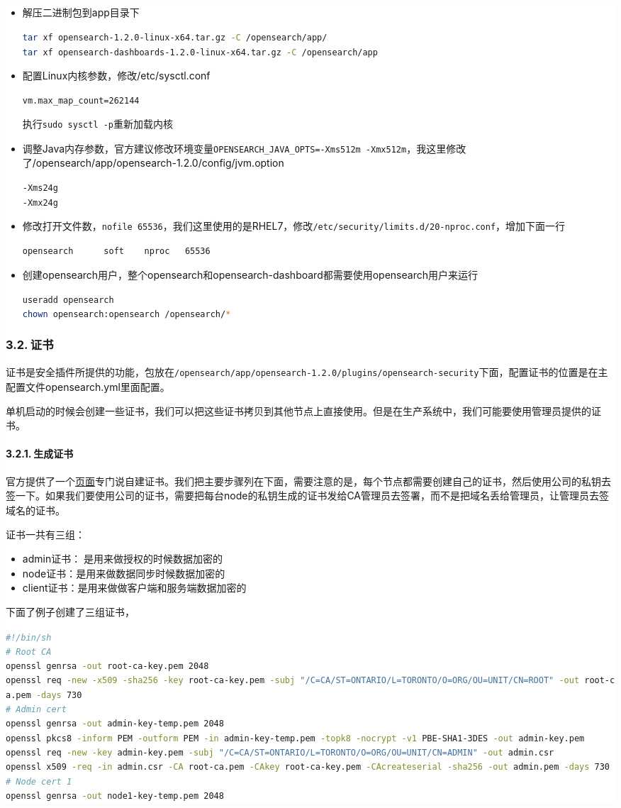 + 解压二进制包到app目录下

  ``` bash
  tar xf opensearch-1.2.0-linux-x64.tar.gz -C /opensearch/app/
  tar xf opensearch-dashboards-1.2.0-linux-x64.tar.gz -C /opensearch/app
  ```

+ 配置Linux内核参数，修改/etc/sysctl.conf

  ``` bash
  vm.max_map_count=262144
  ```

  执行`sudo sysctl -p`重新加载内核

+ 调整Java内存参数，官方建议修改环境变量`OPENSEARCH_JAVA_OPTS=-Xms512m -Xmx512m`，我这里修改了/opensearch/app/opensearch-1.2.0/config/jvm.option

  ``` bash
  -Xms24g
  -Xmx24g
  ```

+ 修改打开文件数，`nofile 65536`，我们这里使用的是RHEL7，修改`/etc/security/limits.d/20-nproc.conf`，增加下面一行

  ``` bash
  opensearch      soft    nproc   65536
  ```

+ 创建opensearch用户，整个opensearch和opensearch-dashboard都需要使用opensearch用户来运行

  ``` bash
  useradd opensearch
  chown opensearch:opensearch /opensearch/*
  ```

### 3.2. 证书

证书是安全插件所提供的功能，包放在`/opensearch/app/opensearch-1.2.0/plugins/opensearch-security`下面，配置证书的位置是在主配置文件opensearch.yml里面配置。

单机启动的时候会创建一些证书，我们可以把这些证书拷贝到其他节点上直接使用。但是在生产系统中，我们可能要使用管理员提供的证书。

#### 3.2.1.  生成证书

官方提供了一个[页面](https://opensearch.org/docs/latest/security-plugin/configuration/generate-certificates/)专门说自建证书。我们把主要步骤列在下面，需要注意的是，每个节点都需要创建自己的证书，然后使用公司的私钥去签一下。如果我们要使用公司的证书，需要把每台node的私钥生成的证书发给CA管理员去签署，而不是把域名丢给管理员，让管理员去签域名的证书。

证书一共有三组：

+ admin证书： 是用来做授权的时候数据加密的
+ node证书：是用来做数据同步时候数据加密的
+ client证书：是用来做做客户端和服务端数据加密的

下面了例子创建了三组证书，

``` bash
#!/bin/sh
# Root CA
openssl genrsa -out root-ca-key.pem 2048
openssl req -new -x509 -sha256 -key root-ca-key.pem -subj "/C=CA/ST=ONTARIO/L=TORONTO/O=ORG/OU=UNIT/CN=ROOT" -out root-ca.pem -days 730
# Admin cert
openssl genrsa -out admin-key-temp.pem 2048
openssl pkcs8 -inform PEM -outform PEM -in admin-key-temp.pem -topk8 -nocrypt -v1 PBE-SHA1-3DES -out admin-key.pem
openssl req -new -key admin-key.pem -subj "/C=CA/ST=ONTARIO/L=TORONTO/O=ORG/OU=UNIT/CN=ADMIN" -out admin.csr
openssl x509 -req -in admin.csr -CA root-ca.pem -CAkey root-ca-key.pem -CAcreateserial -sha256 -out admin.pem -days 730
# Node cert 1
openssl genrsa -out node1-key-temp.pem 2048
```